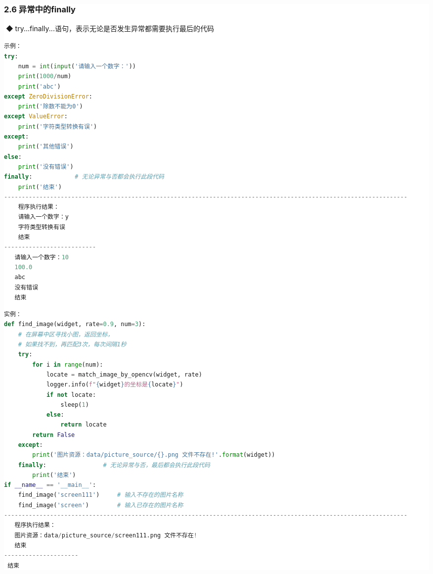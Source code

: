 ### 2.6 异常中的finally

​      ◆   try...finally...语句，表示无论是否发生异常都需要执行最后的代码

```python
示例：
try:
    num = int(input('请输入一个数字：'))
    print(1000/num)
    print('abc')
except ZeroDivisionError:
    print('除数不能为0')
except ValueError:
    print('字符类型转换有误')
except:
    print('其他错误')
else:
    print('没有错误')
finally:            # 无论异常与否都会执行此段代码
    print('结束')     
------------------------------------------------------------------------------------------------------------------
    程序执行结果：
    请输入一个数字：y
    字符类型转换有误
    结束
--------------------------
   请输入一个数字：10
   100.0
   abc
   没有错误
   结束
```

```python
实例：
def find_image(widget, rate=0.9, num=3):
    # 在屏幕中区寻找小图，返回坐标，
    # 如果找不到，再匹配3次，每次间隔1秒
    try:
        for i in range(num):
            locate = match_image_by_opencv(widget, rate)
            logger.info(f"{widget}的坐标是{locate}")
            if not locate:
                sleep(1)
            else:
                return locate
        return False
    except:
        print('图片资源：data/picture_source/{}.png 文件不存在!'.format(widget))
    finally:                # 无论异常与否，最后都会执行此段代码
        print('结束')
if __name__ == '__main__':
    find_image('screen111')     # 输入不存在的图片名称
    find_image('screen')        # 输入已存在的图片名称
------------------------------------------------------------------------------------------------------------------
   程序执行结果： 
   图片资源：data/picture_source/screen111.png 文件不存在!
   结束     
---------------------
 结束
```
